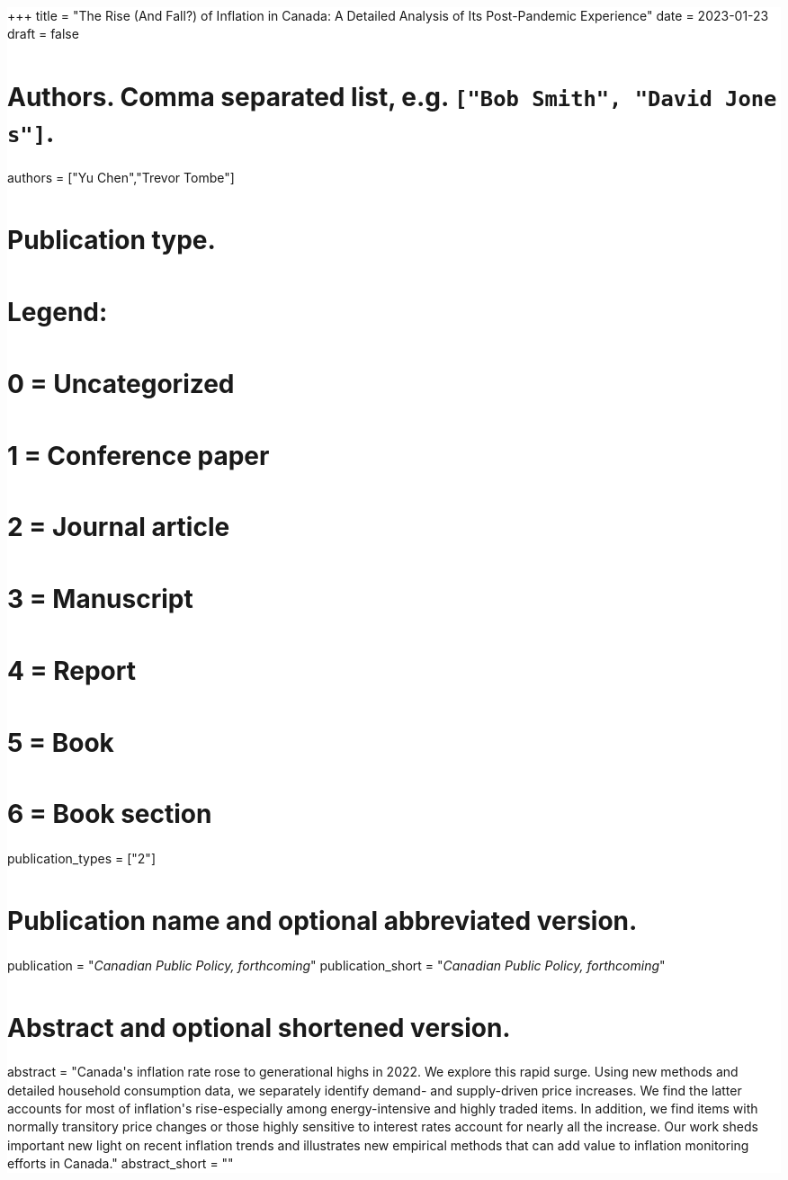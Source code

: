 +++
title = "The Rise (And Fall?) of Inflation in Canada: A Detailed Analysis of Its Post-Pandemic Experience"
date = 2023-01-23
draft = false

# Authors. Comma separated list, e.g. `["Bob Smith", "David Jones"]`.
authors = ["Yu Chen","Trevor Tombe"]

# Publication type.
# Legend:
# 0 = Uncategorized
# 1 = Conference paper
# 2 = Journal article
# 3 = Manuscript
# 4 = Report
# 5 = Book
# 6 = Book section
publication_types = ["2"]

# Publication name and optional abbreviated version.
publication = "*Canadian Public Policy, forthcoming*"
publication_short = "*Canadian Public Policy, forthcoming*"

# Abstract and optional shortened version.
abstract = "Canada's inflation rate rose to generational highs in 2022. We explore this rapid surge. Using new methods and detailed household consumption data, we separately identify demand- and supply-driven price increases. We find the latter accounts for most of inflation's rise-especially among energy-intensive and highly traded items. In addition, we find items with normally transitory price changes or those highly sensitive to interest rates account for nearly all the increase. Our work sheds important new light on recent inflation trends and illustrates new empirical methods that can add value to inflation monitoring efforts in Canada."
abstract_short = ""
